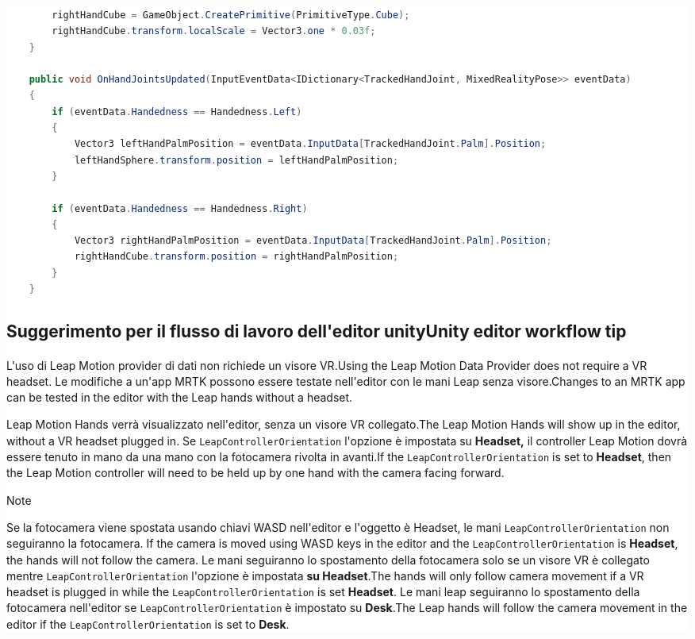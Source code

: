 ```c#
        rightHandCube = GameObject.CreatePrimitive(PrimitiveType.Cube);
        rightHandCube.transform.localScale = Vector3.one * 0.03f;
    }

    public void OnHandJointsUpdated(InputEventData<IDictionary<TrackedHandJoint, MixedRealityPose>> eventData)
    {
        if (eventData.Handedness == Handedness.Left)
        {
            Vector3 leftHandPalmPosition = eventData.InputData[TrackedHandJoint.Palm].Position;
            leftHandSphere.transform.position = leftHandPalmPosition;
        }

        if (eventData.Handedness == Handedness.Right)
        {
            Vector3 rightHandPalmPosition = eventData.InputData[TrackedHandJoint.Palm].Position;
            rightHandCube.transform.position = rightHandPalmPosition;
        }
    }
```

## <a name="unity-editor-workflow-tip"></a><span data-ttu-id="f67b1-179">Suggerimento per il flusso di lavoro dell'editor unity</span><span class="sxs-lookup"><span data-stu-id="f67b1-179">Unity editor workflow tip</span></span>

<span data-ttu-id="f67b1-180">L'uso di Leap Motion provider di dati non richiede un visore VR.</span><span class="sxs-lookup"><span data-stu-id="f67b1-180">Using the Leap Motion Data Provider does not require a VR headset.</span></span>  <span data-ttu-id="f67b1-181">Le modifiche a un'app MRTK possono essere testate nell'editor con le mani Leap senza visore.</span><span class="sxs-lookup"><span data-stu-id="f67b1-181">Changes to an MRTK app can be tested in the editor with the Leap hands without a headset.</span></span>

<span data-ttu-id="f67b1-182">Leap Motion Hands verrà visualizzato nell'editor, senza un visore VR collegato.</span><span class="sxs-lookup"><span data-stu-id="f67b1-182">The Leap Motion Hands will show up in the editor, without a VR headset plugged in.</span></span>  <span data-ttu-id="f67b1-183">Se `LeapControllerOrientation` l'opzione è impostata su **Headset,** il controller Leap Motion dovrà essere tenuto in mano da una mano con la fotocamera rivolta in avanti.</span><span class="sxs-lookup"><span data-stu-id="f67b1-183">If the `LeapControllerOrientation` is set to **Headset**, then the Leap Motion controller will need to be held up by one hand with the camera facing forward.</span></span>

> [!NOTE]
> <span data-ttu-id="f67b1-184">Se la fotocamera viene spostata usando chiavi WASD nell'editor e l'oggetto è Headset, le mani `LeapControllerOrientation` non seguiranno la fotocamera. </span><span class="sxs-lookup"><span data-stu-id="f67b1-184">If the camera is moved using WASD keys in the editor and the `LeapControllerOrientation` is **Headset**, the hands will not follow the camera.</span></span> <span data-ttu-id="f67b1-185">Le mani seguiranno lo spostamento della fotocamera solo se un visore VR è collegato mentre `LeapControllerOrientation` l'opzione è impostata **su Headset**.</span><span class="sxs-lookup"><span data-stu-id="f67b1-185">The hands will only follow camera movement if a VR headset is plugged in while the `LeapControllerOrientation` is set **Headset**.</span></span>  <span data-ttu-id="f67b1-186">Le mani leap seguiranno lo spostamento della fotocamera nell'editor se `LeapControllerOrientation` è impostato su **Desk**.</span><span class="sxs-lookup"><span data-stu-id="f67b1-186">The Leap hands will follow the camera movement in the editor if the `LeapControllerOrientation` is set to **Desk**.</span></span>
